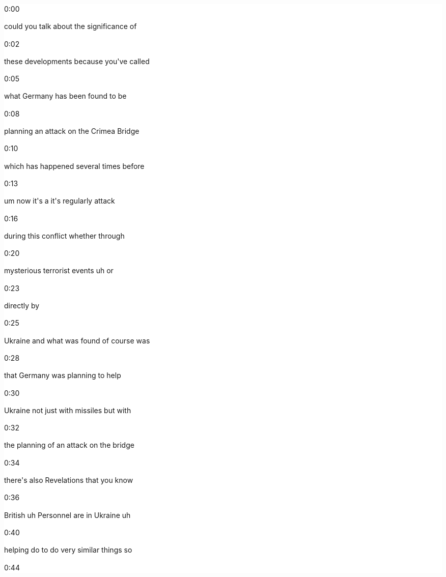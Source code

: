 0:00

could you talk about the significance of

0:02

these developments because you've called

0:05

what Germany has been found to be

0:08

planning an attack on the Crimea Bridge

0:10

which has happened several times before

0:13

um now it's a it's regularly attack

0:16

during this conflict whether through

0:20

mysterious terrorist events uh or

0:23

directly by

0:25

Ukraine and what was found of course was

0:28

that Germany was planning to help

0:30

Ukraine not just with missiles but with

0:32

the planning of an attack on the bridge

0:34

there's also Revelations that you know

0:36

British uh Personnel are in Ukraine uh

0:40

helping do to do very similar things so

0:44

